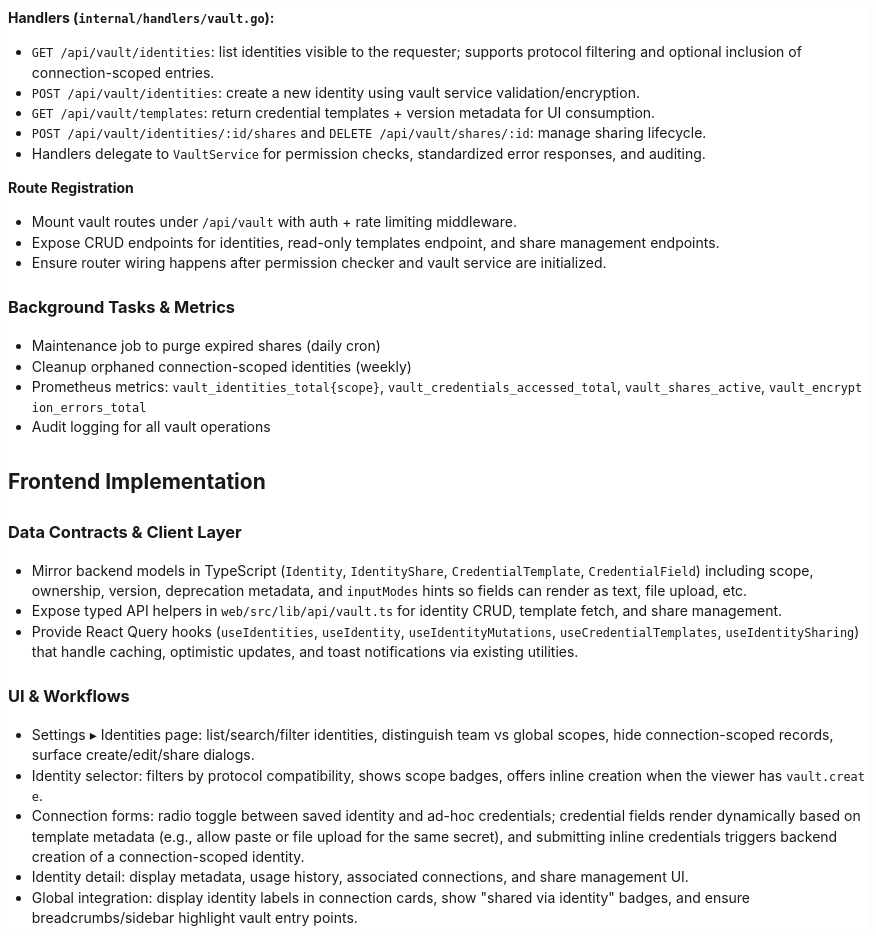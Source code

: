 **Handlers (`internal/handlers/vault.go`):**

- `GET /api/vault/identities`: list identities visible to the requester; supports protocol filtering and optional inclusion of connection-scoped entries.
- `POST /api/vault/identities`: create a new identity using vault service validation/encryption.
- `GET /api/vault/templates`: return credential templates + version metadata for UI consumption.
- `POST /api/vault/identities/:id/shares` and `DELETE /api/vault/shares/:id`: manage sharing lifecycle.
- Handlers delegate to `VaultService` for permission checks, standardized error responses, and auditing.

**Route Registration**

- Mount vault routes under `/api/vault` with auth + rate limiting middleware.
- Expose CRUD endpoints for identities, read-only templates endpoint, and share management endpoints.
- Ensure router wiring happens after permission checker and vault service are initialized.

### Background Tasks & Metrics

- Maintenance job to purge expired shares (daily cron)
- Cleanup orphaned connection-scoped identities (weekly)
- Prometheus metrics: `vault_identities_total{scope}`, `vault_credentials_accessed_total`, `vault_shares_active`, `vault_encryption_errors_total`
- Audit logging for all vault operations

## Frontend Implementation

### Data Contracts & Client Layer

- Mirror backend models in TypeScript (`Identity`, `IdentityShare`, `CredentialTemplate`, `CredentialField`) including scope, ownership, version, deprecation metadata, and `inputModes` hints so fields can render as text, file upload, etc.
- Expose typed API helpers in `web/src/lib/api/vault.ts` for identity CRUD, template fetch, and share management.
- Provide React Query hooks (`useIdentities`, `useIdentity`, `useIdentityMutations`, `useCredentialTemplates`, `useIdentitySharing`) that handle caching, optimistic updates, and toast notifications via existing utilities.

### UI & Workflows

- Settings ▸ Identities page: list/search/filter identities, distinguish team vs global scopes, hide connection-scoped records, surface create/edit/share dialogs.
- Identity selector: filters by protocol compatibility, shows scope badges, offers inline creation when the viewer has `vault.create`.
- Connection forms: radio toggle between saved identity and ad-hoc credentials; credential fields render dynamically based on template metadata (e.g., allow paste or file upload for the same secret), and submitting inline credentials triggers backend creation of a connection-scoped identity.
- Identity detail: display metadata, usage history, associated connections, and share management UI.
- Global integration: display identity labels in connection cards, show "shared via identity" badges, and ensure breadcrumbs/sidebar highlight vault entry points.
